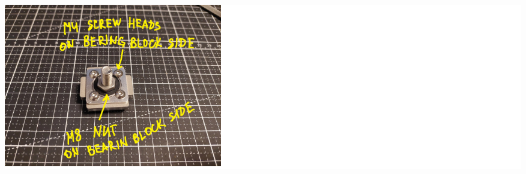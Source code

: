 [<img src="../../assets/images/assembly/gimbal_step_08.jpg" width="360">](../../assets/images/assembly/gimbal_step_08.jpg)
